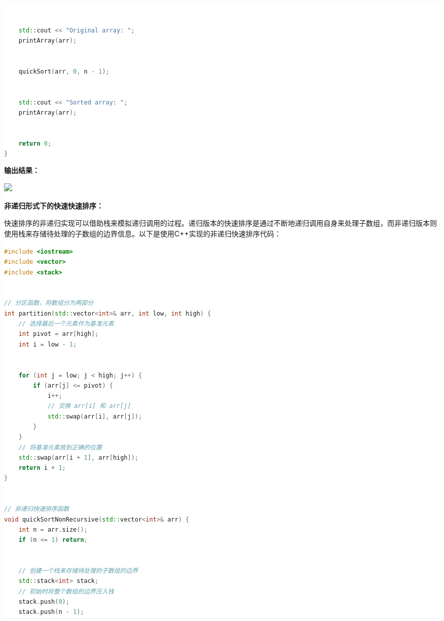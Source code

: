 ```cpp


    std::cout << "Original array: ";
    printArray(arr);


    quickSort(arr, 0, n - 1);


    std::cout << "Sorted array: ";
    printArray(arr);


    return 0;
}
```

**<font style="color:rgba(0, 0, 0, 0.9);">输出结果：</font>**

![](/images/f92adcc965980620e20fa46fb8aa464f.png)

**<font style="color:rgba(0, 0, 0, 0.9);">非递归形式下的快速快速排序：</font>**

<font style="color:rgba(0, 0, 0, 0.9);">快速排序的非递归实现可以借助栈来模拟递归调用的过程。递归版本的快速排序是通过不断地递归调用自身来处理子数组，而非递归版本则使用栈来存储待处理的子数组的边界信息。以下是使用C++实现的非递归快速排序代码：</font>

```cpp
#include <iostream>
#include <vector>
#include <stack>


// 分区函数，将数组分为两部分
int partition(std::vector<int>& arr, int low, int high) {
    // 选择最后一个元素作为基准元素
    int pivot = arr[high];
    int i = low - 1;


    for (int j = low; j < high; j++) {
        if (arr[j] <= pivot) {
            i++;
            // 交换 arr[i] 和 arr[j]
            std::swap(arr[i], arr[j]);
        }
    }
    // 将基准元素放到正确的位置
    std::swap(arr[i + 1], arr[high]);
    return i + 1;
}


// 非递归快速排序函数
void quickSortNonRecursive(std::vector<int>& arr) {
    int n = arr.size();
    if (n <= 1) return;


    // 创建一个栈来存储待处理的子数组的边界
    std::stack<int> stack;
    // 初始时将整个数组的边界压入栈
    stack.push(0);
    stack.push(n - 1);


```